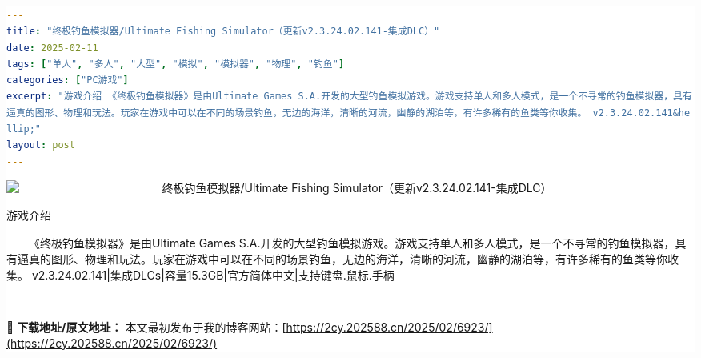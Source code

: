 ```yaml
---
title: "终极钓鱼模拟器/Ultimate Fishing Simulator（更新v2.3.24.02.141-集成DLC）"
date: 2025-02-11
tags: ["单人", "多人", "大型", "模拟", "模拟器", "物理", "钓鱼"]
categories: ["PC游戏"]
excerpt: "游戏介绍 《终极钓鱼模拟器》是由Ultimate Games S.A.开发的大型钓鱼模拟游戏。游戏支持单人和多人模式，是一个不寻常的钓鱼模拟器，具有逼真的图形、物理和玩法。玩家在游戏中可以在不同的场景钓鱼，无边的海洋，清晰的河流，幽静的湖泊等，有许多稀有的鱼类等你收集。 v2.3.24.02.141&hellip;"
layout: post
---
```


<div></div>
<div>
<p style="text-align: center;"><img style="display: block; margin-left: auto; margin-right: auto; width: 100%; height: auto;" src="https://2cy.202588.cn/wp-content/uploads/2025/02/20250211_67ab4809906ee.webp" alt="终极钓鱼模拟器/Ultimate Fishing Simulator（更新v2.3.24.02.141-集成DLC）" /></p>
游戏介绍
<p style="white-space: normal; text-indent: 2em; text-align: left;">《终极钓鱼模拟器》是由Ultimate Games S.A.开发的大型钓鱼模拟游戏。游戏支持单人和多人模式，是一个不寻常的钓鱼模拟器，具有逼真的图形、物理和玩法。玩家在游戏中可以在不同的场景钓鱼，无边的海洋，清晰的河流，幽静的湖泊等，有许多稀有的鱼类等你收集。
v2.3.24.02.141|集成DLCs|容量15.3GB|官方简体中文|支持键盘.鼠标.手柄</p>

<h2 style="white-space: normal; text-indent: 2em; text-align: left;"></h2>
</div>

---
📖 **下载地址/原文地址：** 本文最初发布于我的博客网站：[https://2cy.202588.cn/2025/02/6923/](https://2cy.202588.cn/2025/02/6923/)

